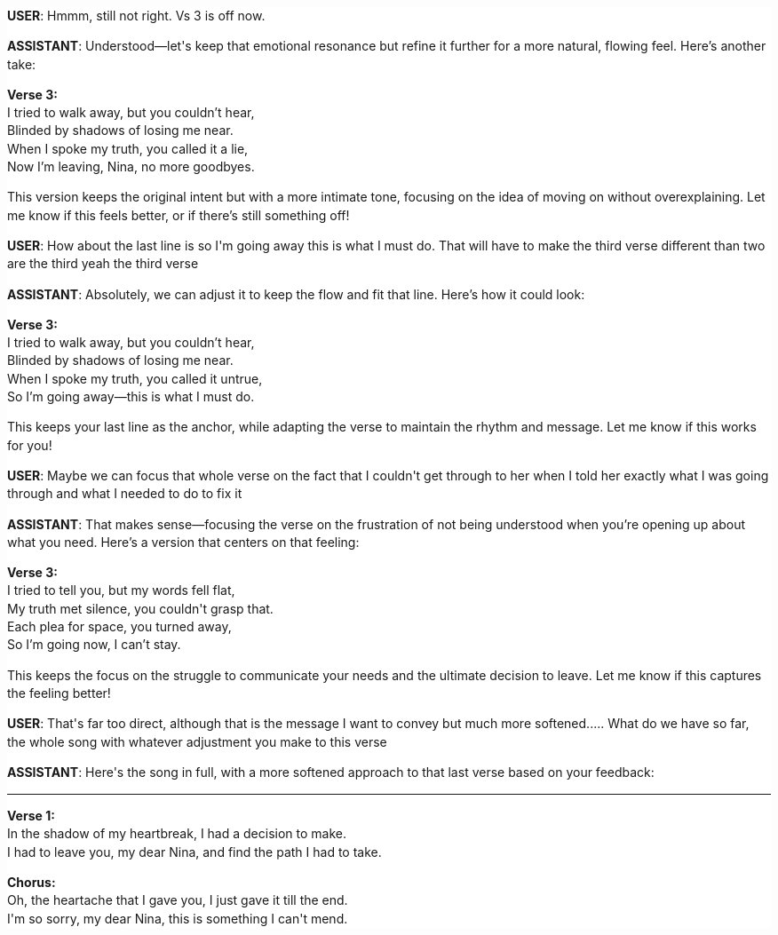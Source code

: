 **USER**: Hmmm, still not right. Vs 3 is off now.

**ASSISTANT**: Understood—let's keep that emotional resonance but refine it further for a more natural, flowing feel. Here’s another take:

**Verse 3:**  
I tried to walk away, but you couldn’t hear,  
Blinded by shadows of losing me near.  
When I spoke my truth, you called it a lie,  
Now I’m leaving, Nina, no more goodbyes.

This version keeps the original intent but with a more intimate tone, focusing on the idea of moving on without overexplaining. Let me know if this feels better, or if there’s still something off!

**USER**: How about the last line is so I'm going away this is what I must do. That will have to make the third verse different than two are the third yeah the third verse

**ASSISTANT**: Absolutely, we can adjust it to keep the flow and fit that line. Here’s how it could look:

**Verse 3:**  
I tried to walk away, but you couldn’t hear,  
Blinded by shadows of losing me near.  
When I spoke my truth, you called it untrue,  
So I’m going away—this is what I must do.

This keeps your last line as the anchor, while adapting the verse to maintain the rhythm and message. Let me know if this works for you!

**USER**: Maybe we can focus that whole verse on the fact that I couldn't get through to her when I told her exactly what I was going through and what I needed to do to fix it

**ASSISTANT**: That makes sense—focusing the verse on the frustration of not being understood when you’re opening up about what you need. Here’s a version that centers on that feeling:

**Verse 3:**  
I tried to tell you, but my words fell flat,  
My truth met silence, you couldn't grasp that.  
Each plea for space, you turned away,  
So I’m going now, I can’t stay.

This keeps the focus on the struggle to communicate your needs and the ultimate decision to leave. Let me know if this captures the feeling better!

**USER**: That's far too direct, although that is the message I want to convey but much more softened..... 
What do we have so far, the whole song with whatever adjustment you make to this verse

**ASSISTANT**: Here's the song in full, with a more softened approach to that last verse based on your feedback:

---

**Verse 1:**  
In the shadow of my heartbreak, I had a decision to make.  
I had to leave you, my dear Nina, and find the path I had to take.  

**Chorus:**  
Oh, the heartache that I gave you, I just gave it till the end.  
I'm so sorry, my dear Nina, this is something I can't mend.  

